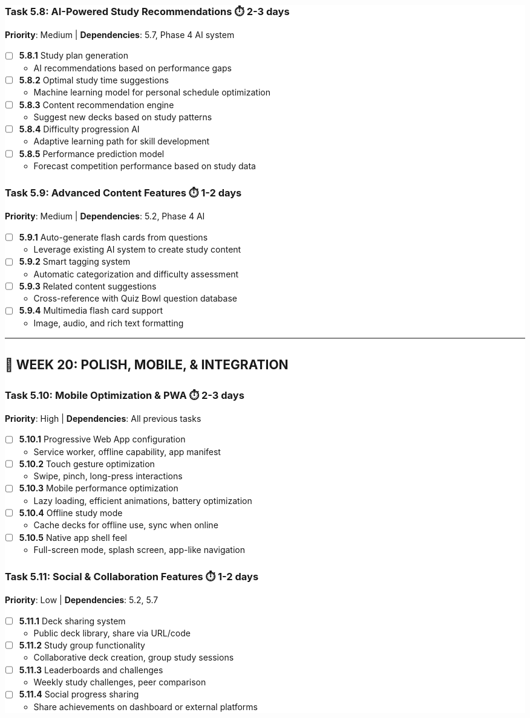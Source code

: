 ### **Task 5.8: AI-Powered Study Recommendations** ⏱️ 2-3 days
**Priority**: Medium | **Dependencies**: 5.7, Phase 4 AI system
- [ ] **5.8.1** Study plan generation
  - AI recommendations based on performance gaps
- [ ] **5.8.2** Optimal study time suggestions
  - Machine learning model for personal schedule optimization
- [ ] **5.8.3** Content recommendation engine
  - Suggest new decks based on study patterns
- [ ] **5.8.4** Difficulty progression AI
  - Adaptive learning path for skill development
- [ ] **5.8.5** Performance prediction model
  - Forecast competition performance based on study data

### **Task 5.9: Advanced Content Features** ⏱️ 1-2 days
**Priority**: Medium | **Dependencies**: 5.2, Phase 4 AI
- [ ] **5.9.1** Auto-generate flash cards from questions
  - Leverage existing AI system to create study content
- [ ] **5.9.2** Smart tagging system
  - Automatic categorization and difficulty assessment
- [ ] **5.9.3** Related content suggestions
  - Cross-reference with Quiz Bowl question database
- [ ] **5.9.4** Multimedia flash card support
  - Image, audio, and rich text formatting

---

## 🚀 WEEK 20: POLISH, MOBILE, & INTEGRATION

### **Task 5.10: Mobile Optimization & PWA** ⏱️ 2-3 days
**Priority**: High | **Dependencies**: All previous tasks
- [ ] **5.10.1** Progressive Web App configuration
  - Service worker, offline capability, app manifest
- [ ] **5.10.2** Touch gesture optimization
  - Swipe, pinch, long-press interactions
- [ ] **5.10.3** Mobile performance optimization
  - Lazy loading, efficient animations, battery optimization
- [ ] **5.10.4** Offline study mode
  - Cache decks for offline use, sync when online
- [ ] **5.10.5** Native app shell feel
  - Full-screen mode, splash screen, app-like navigation

### **Task 5.11: Social & Collaboration Features** ⏱️ 1-2 days
**Priority**: Low | **Dependencies**: 5.2, 5.7
- [ ] **5.11.1** Deck sharing system
  - Public deck library, share via URL/code
- [ ] **5.11.2** Study group functionality
  - Collaborative deck creation, group study sessions
- [ ] **5.11.3** Leaderboards and challenges
  - Weekly study challenges, peer comparison
- [ ] **5.11.4** Social progress sharing
  - Share achievements on dashboard or external platforms
